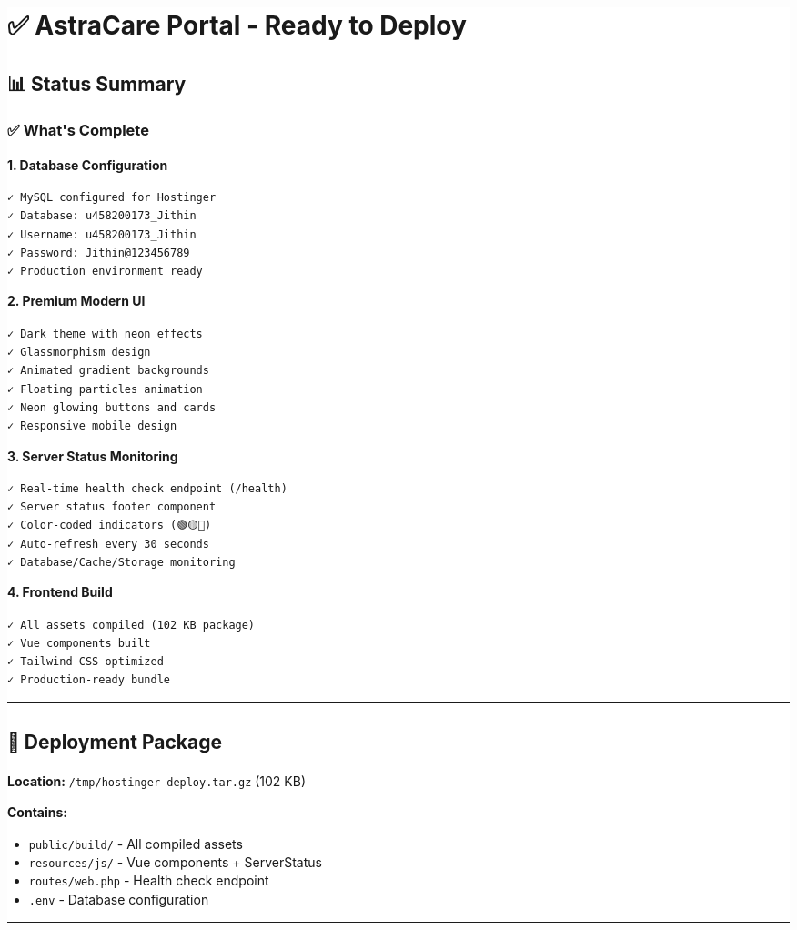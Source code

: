 # ✅ AstraCare Portal - Ready to Deploy

## 📊 Status Summary

### ✅ What's Complete

**1. Database Configuration**
```env
✓ MySQL configured for Hostinger
✓ Database: u458200173_Jithin
✓ Username: u458200173_Jithin
✓ Password: Jithin@123456789
✓ Production environment ready
```

**2. Premium Modern UI**
```
✓ Dark theme with neon effects
✓ Glassmorphism design
✓ Animated gradient backgrounds
✓ Floating particles animation
✓ Neon glowing buttons and cards
✓ Responsive mobile design
```

**3. Server Status Monitoring**
```
✓ Real-time health check endpoint (/health)
✓ Server status footer component
✓ Color-coded indicators (🟢🟡🔴)
✓ Auto-refresh every 30 seconds
✓ Database/Cache/Storage monitoring
```

**4. Frontend Build**
```
✓ All assets compiled (102 KB package)
✓ Vue components built
✓ Tailwind CSS optimized
✓ Production-ready bundle
```

---

## 🚀 Deployment Package

**Location:** `/tmp/hostinger-deploy.tar.gz` (102 KB)

**Contains:**
- `public/build/` - All compiled assets
- `resources/js/` - Vue components + ServerStatus
- `routes/web.php` - Health check endpoint
- `.env` - Database configuration

---